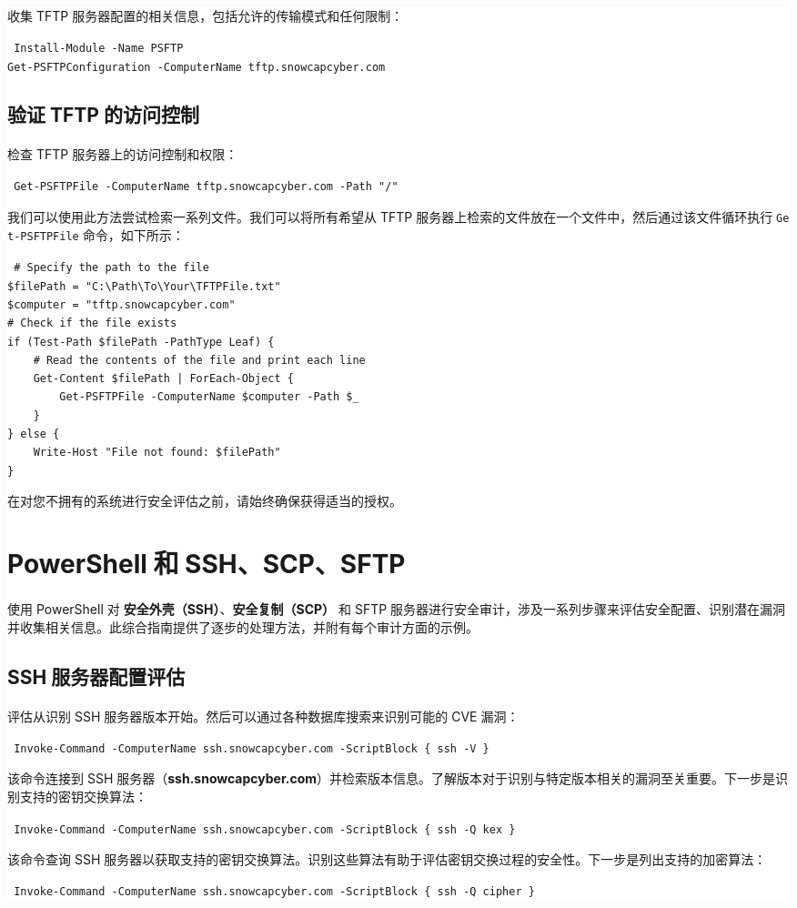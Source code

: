 收集 TFTP 服务器配置的相关信息，包括允许的传输模式和任何限制：

```
 Install-Module -Name PSFTP
Get-PSFTPConfiguration -ComputerName tftp.snowcapcyber.com
```

## 验证 TFTP 的访问控制

检查 TFTP 服务器上的访问控制和权限：

```
 Get-PSFTPFile -ComputerName tftp.snowcapcyber.com -Path "/"
```

我们可以使用此方法尝试检索一系列文件。我们可以将所有希望从 TFTP 服务器上检索的文件放在一个文件中，然后通过该文件循环执行 `Get-PSFTPFile` 命令，如下所示：

```
 # Specify the path to the file
$filePath = "C:\Path\To\Your\TFTPFile.txt"
$computer = "tftp.snowcapcyber.com"
# Check if the file exists
if (Test-Path $filePath -PathType Leaf) {
    # Read the contents of the file and print each line
    Get-Content $filePath | ForEach-Object {
        Get-PSFTPFile -ComputerName $computer -Path $_
    }
} else {
    Write-Host "File not found: $filePath"
}
```

在对您不拥有的系统进行安全评估之前，请始终确保获得适当的授权。

# PowerShell 和 SSH、SCP、SFTP

使用 PowerShell 对 **安全外壳（SSH）**、**安全复制（SCP）** 和 SFTP 服务器进行安全审计，涉及一系列步骤来评估安全配置、识别潜在漏洞并收集相关信息。此综合指南提供了逐步的处理方法，并附有每个审计方面的示例。

## SSH 服务器配置评估

评估从识别 SSH 服务器版本开始。然后可以通过各种数据库搜索来识别可能的 CVE 漏洞：

```
 Invoke-Command -ComputerName ssh.snowcapcyber.com -ScriptBlock { ssh -V }
```

该命令连接到 SSH 服务器（**ssh.snowcapcyber.com**）并检索版本信息。了解版本对于识别与特定版本相关的漏洞至关重要。下一步是识别支持的密钥交换算法：

```
 Invoke-Command -ComputerName ssh.snowcapcyber.com -ScriptBlock { ssh -Q kex }
```

该命令查询 SSH 服务器以获取支持的密钥交换算法。识别这些算法有助于评估密钥交换过程的安全性。下一步是列出支持的加密算法：

```
 Invoke-Command -ComputerName ssh.snowcapcyber.com -ScriptBlock { ssh -Q cipher }
```
